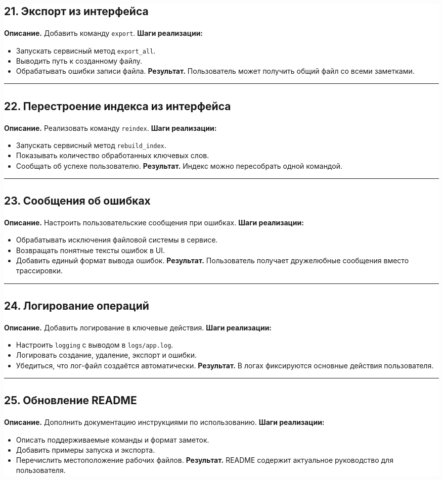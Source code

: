 
## 21. Экспорт из интерфейса
**Описание.** Добавить команду `export`.
**Шаги реализации:**
- Запускать сервисный метод `export_all`.
- Выводить путь к созданному файлу.
- Обрабатывать ошибки записи файла.
**Результат.** Пользователь может получить общий файл со всеми заметками.

---

## 22. Перестроение индекса из интерфейса
**Описание.** Реализовать команду `reindex`.
**Шаги реализации:**
- Запускать сервисный метод `rebuild_index`.
- Показывать количество обработанных ключевых слов.
- Сообщать об успехе пользователю.
**Результат.** Индекс можно пересобрать одной командой.

---

## 23. Сообщения об ошибках
**Описание.** Настроить пользовательские сообщения при ошибках.
**Шаги реализации:**
- Обрабатывать исключения файловой системы в сервисе.
- Возвращать понятные тексты ошибок в UI.
- Добавить единый формат вывода ошибок.
**Результат.** Пользователь получает дружелюбные сообщения вместо трассировки.

---

## 24. Логирование операций
**Описание.** Добавить логирование в ключевые действия.
**Шаги реализации:**
- Настроить `logging` с выводом в `logs/app.log`.
- Логировать создание, удаление, экспорт и ошибки.
- Убедиться, что лог-файл создаётся автоматически.
**Результат.** В логах фиксируются основные действия пользователя.

---

## 25. Обновление README
**Описание.** Дополнить документацию инструкциями по использованию.
**Шаги реализации:**
- Описать поддерживаемые команды и формат заметок.
- Добавить примеры запуска и экспорта.
- Перечислить местоположение рабочих файлов.
**Результат.** README содержит актуальное руководство для пользователя.
